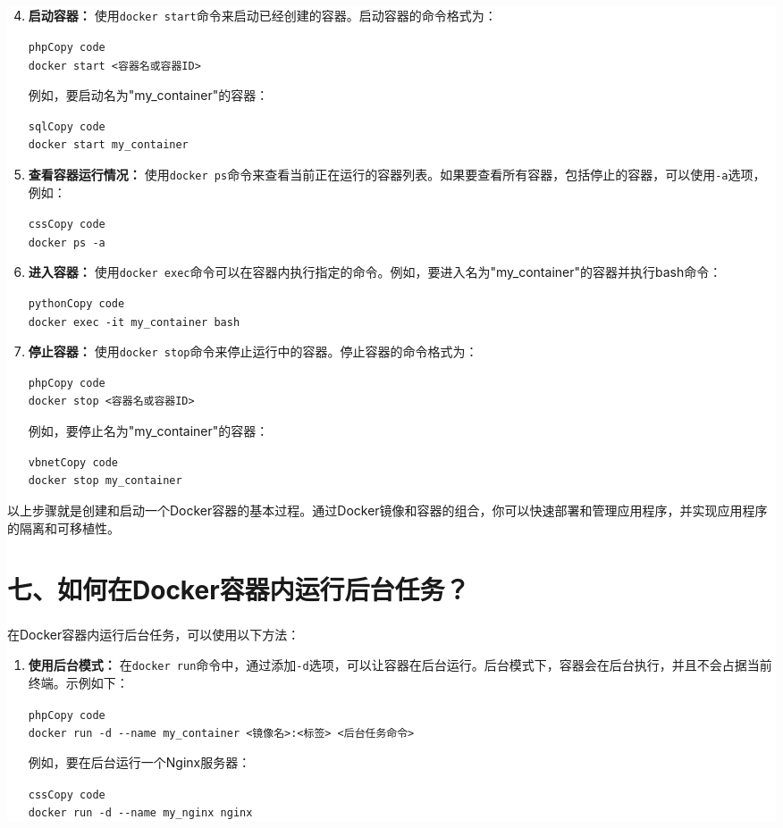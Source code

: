 4. **启动容器：** 使用`docker start`命令来启动已经创建的容器。启动容器的命令格式为：

   ```
   phpCopy code
   docker start <容器名或容器ID>
   ```

   例如，要启动名为"my_container"的容器：

   ```
   sqlCopy code
   docker start my_container
   ```

5. **查看容器运行情况：** 使用`docker ps`命令来查看当前正在运行的容器列表。如果要查看所有容器，包括停止的容器，可以使用`-a`选项，例如：

   ```
   cssCopy code
   docker ps -a
   ```

6. **进入容器：** 使用`docker exec`命令可以在容器内执行指定的命令。例如，要进入名为"my_container"的容器并执行bash命令：

   ```
   pythonCopy code
   docker exec -it my_container bash
   ```

7. **停止容器：** 使用`docker stop`命令来停止运行中的容器。停止容器的命令格式为：

   ```
   phpCopy code
   docker stop <容器名或容器ID>
   ```

   例如，要停止名为"my_container"的容器：

   ```
   vbnetCopy code
   docker stop my_container
   ```

以上步骤就是创建和启动一个Docker容器的基本过程。通过Docker镜像和容器的组合，你可以快速部署和管理应用程序，并实现应用程序的隔离和可移植性。

# 七、如何在Docker容器内运行后台任务？

在Docker容器内运行后台任务，可以使用以下方法：

1. **使用后台模式：** 在`docker run`命令中，通过添加`-d`选项，可以让容器在后台运行。后台模式下，容器会在后台执行，并且不会占据当前终端。示例如下：

   ```
   phpCopy code
   docker run -d --name my_container <镜像名>:<标签> <后台任务命令>
   ```

   例如，要在后台运行一个Nginx服务器：

   ```
   cssCopy code
   docker run -d --name my_nginx nginx
   ```

